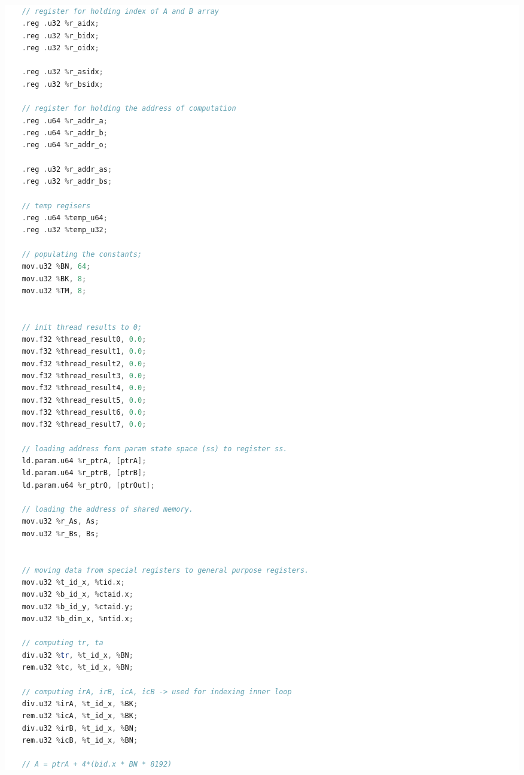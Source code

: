 ```c++
    // register for holding index of A and B array
    .reg .u32 %r_aidx;
    .reg .u32 %r_bidx;
    .reg .u32 %r_oidx;

    .reg .u32 %r_asidx;
    .reg .u32 %r_bsidx;

    // register for holding the address of computation
    .reg .u64 %r_addr_a;
    .reg .u64 %r_addr_b;
    .reg .u64 %r_addr_o;

    .reg .u32 %r_addr_as;
    .reg .u32 %r_addr_bs;

    // temp regisers
    .reg .u64 %temp_u64;
    .reg .u32 %temp_u32;

    // populating the constants;
    mov.u32 %BN, 64;
    mov.u32 %BK, 8;
    mov.u32 %TM, 8;


    // init thread results to 0;
    mov.f32 %thread_result0, 0.0;
    mov.f32 %thread_result1, 0.0;
    mov.f32 %thread_result2, 0.0;
    mov.f32 %thread_result3, 0.0;
    mov.f32 %thread_result4, 0.0;
    mov.f32 %thread_result5, 0.0;
    mov.f32 %thread_result6, 0.0;
    mov.f32 %thread_result7, 0.0;

    // loading address form param state space (ss) to register ss.
    ld.param.u64 %r_ptrA, [ptrA];
    ld.param.u64 %r_ptrB, [ptrB];
    ld.param.u64 %r_ptrO, [ptrOut];

    // loading the address of shared memory.
    mov.u32 %r_As, As;
    mov.u32 %r_Bs, Bs;


    // moving data from special registers to general purpose registers.
    mov.u32 %t_id_x, %tid.x;
    mov.u32 %b_id_x, %ctaid.x;
    mov.u32 %b_id_y, %ctaid.y;
    mov.u32 %b_dim_x, %ntid.x;

    // computing tr, ta
    div.u32 %tr, %t_id_x, %BN;
    rem.u32 %tc, %t_id_x, %BN;

    // computing irA, irB, icA, icB -> used for indexing inner loop
    div.u32 %irA, %t_id_x, %BK;
    rem.u32 %icA, %t_id_x, %BK;
    div.u32 %irB, %t_id_x, %BN;
    rem.u32 %icB, %t_id_x, %BN;

    // A = ptrA + 4*(bid.x * BN * 8192)
```